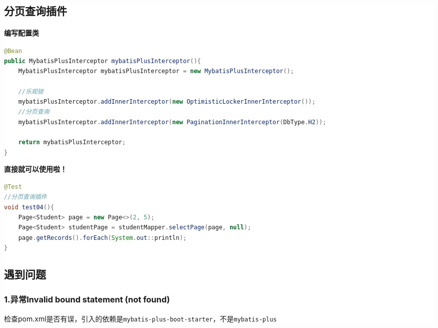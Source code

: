 ## 分页查询插件

**编写配置类**

```java
@Bean
public MybatisPlusInterceptor mybatisPlusInterceptor(){
    MybatisPlusInterceptor mybatisPlusInterceptor = new MybatisPlusInterceptor();

    //乐观锁
    mybatisPlusInterceptor.addInnerInterceptor(new OptimisticLockerInnerInterceptor());
    //分页查询
    mybatisPlusInterceptor.addInnerInterceptor(new PaginationInnerInterceptor(DbType.H2));

    return mybatisPlusInterceptor;
}
```

**直接就可以使用啦！**

```java
@Test
//分页查询插件
void test04(){
    Page<Student> page = new Page<>(2, 5);
    Page<Student> studentPage = studentMapper.selectPage(page, null);
    page.getRecords().forEach(System.out::println);
}
```

## 遇到问题

### 1.异常Invalid bound statement (not found)

检查pom.xml是否有误，引入的依赖是`mybatis-plus-boot-starter`，不是`mybatis-plus`

